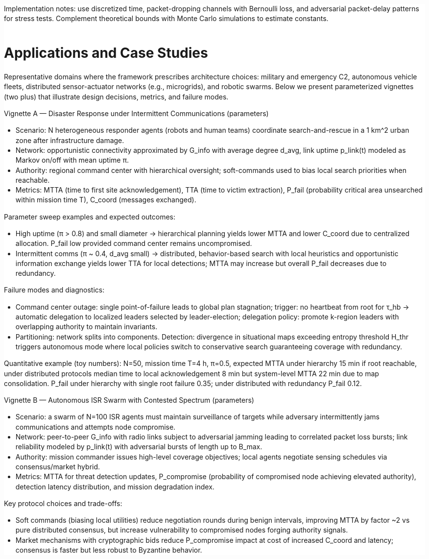 Implementation notes: use discretized time, packet-dropping channels with Bernoulli loss, and adversarial packet-delay patterns for stress tests. Complement theoretical bounds with Monte Carlo simulations to estimate constants.

# Applications and Case Studies

Representative domains where the framework prescribes architecture choices: military and emergency C2, autonomous vehicle fleets, distributed sensor-actuator networks (e.g., microgrids), and robotic swarms. Below we present parameterized vignettes (two plus) that illustrate design decisions, metrics, and failure modes.

Vignette A — Disaster Response under Intermittent Communications (parameters)
- Scenario: N heterogeneous responder agents (robots and human teams) coordinate search-and-rescue in a 1 km^2 urban zone after infrastructure damage.
- Network: opportunistic connectivity approximated by G_info with average degree d_avg, link uptime p_link(t) modeled as Markov on/off with mean uptime π.
- Authority: regional command center with hierarchical oversight; soft-commands used to bias local search priorities when reachable.
- Metrics: MTTA (time to first site acknowledgement), TTA (time to victim extraction), P_fail (probability critical area unsearched within mission time T), C_coord (messages exchanged).

Parameter sweep examples and expected outcomes:
- High uptime (π > 0.8) and small diameter → hierarchical planning yields lower MTTA and lower C_coord due to centralized allocation. P_fail low provided command center remains uncompromised.
- Intermittent comms (π ~ 0.4, d_avg small) → distributed, behavior-based search with local heuristics and opportunistic information exchange yields lower TTA for local detections; MTTA may increase but overall P_fail decreases due to redundancy.

Failure modes and diagnostics:
- Command center outage: single point-of-failure leads to global plan stagnation; trigger: no heartbeat from root for τ_hb → automatic delegation to localized leaders selected by leader-election; delegation policy: promote k-region leaders with overlapping authority to maintain invariants.
- Partitioning: network splits into components. Detection: divergence in situational maps exceeding entropy threshold H_thr triggers autonomous mode where local policies switch to conservative search guaranteeing coverage with redundancy.

Quantitative example (toy numbers): N=50, mission time T=4 h, π=0.5, expected MTTA under hierarchy 15 min if root reachable, under distributed protocols median time to local acknowledgement 8 min but system-level MTTA 22 min due to map consolidation. P_fail under hierarchy with single root failure 0.35; under distributed with redundancy P_fail 0.12.

Vignette B — Autonomous ISR Swarm with Contested Spectrum (parameters)
- Scenario: a swarm of N=100 ISR agents must maintain surveillance of targets while adversary intermittently jams communications and attempts node compromise.
- Network: peer-to-peer G_info with radio links subject to adversarial jamming leading to correlated packet loss bursts; link reliability modeled by p_link(t) with adversarial bursts of length up to B_max.
- Authority: mission commander issues high-level coverage objectives; local agents negotiate sensing schedules via consensus/market hybrid.
- Metrics: MTTA for threat detection updates, P_compromise (probability of compromised node achieving elevated authority), detection latency distribution, and mission degradation index.

Key protocol choices and trade-offs:
- Soft commands (biasing local utilities) reduce negotiation rounds during benign intervals, improving MTTA by factor ~2 vs pure distributed consensus, but increase vulnerability to compromised nodes forging authority signals.
- Market mechanisms with cryptographic bids reduce P_compromise impact at cost of increased C_coord and latency; consensus is faster but less robust to Byzantine behavior.
